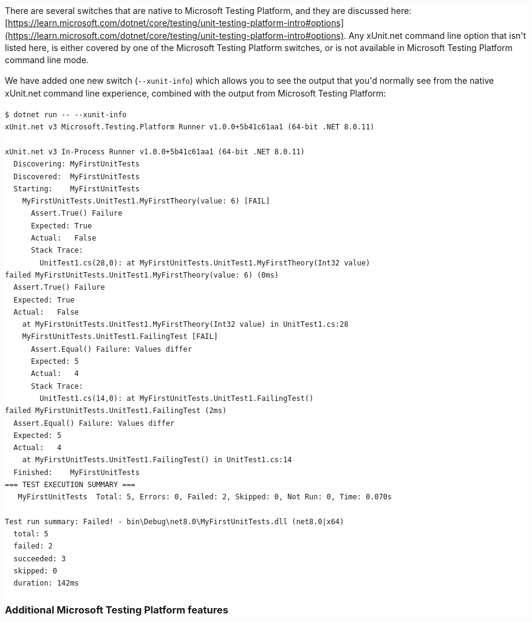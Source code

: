 There are several switches that are native to Microsoft Testing Platform, and they are discussed here: [https://learn.microsoft.com/dotnet/core/testing/unit-testing-platform-intro#options](https://learn.microsoft.com/dotnet/core/testing/unit-testing-platform-intro#options). Any xUnit.net command line option that isn't listed here, is either covered by one of the Microsoft Testing Platform switches, or is not available in Microsoft Testing Platform command line mode.

We have added one new switch (`--xunit-info`) which allows you to see the output that you'd normally see from the native xUnit.net command line experience, combined with the output from Microsoft Testing Platform:

```
$ dotnet run -- --xunit-info
xUnit.net v3 Microsoft.Testing.Platform Runner v1.0.0+5b41c61aa1 (64-bit .NET 8.0.11)

xUnit.net v3 In-Process Runner v1.0.0+5b41c61aa1 (64-bit .NET 8.0.11)
  Discovering: MyFirstUnitTests
  Discovered:  MyFirstUnitTests
  Starting:    MyFirstUnitTests
    MyFirstUnitTests.UnitTest1.MyFirstTheory(value: 6) [FAIL]
      Assert.True() Failure
      Expected: True
      Actual:   False
      Stack Trace:
        UnitTest1.cs(28,0): at MyFirstUnitTests.UnitTest1.MyFirstTheory(Int32 value)
failed MyFirstUnitTests.UnitTest1.MyFirstTheory(value: 6) (0ms)
  Assert.True() Failure
  Expected: True
  Actual:   False
    at MyFirstUnitTests.UnitTest1.MyFirstTheory(Int32 value) in UnitTest1.cs:28
    MyFirstUnitTests.UnitTest1.FailingTest [FAIL]
      Assert.Equal() Failure: Values differ
      Expected: 5
      Actual:   4
      Stack Trace:
        UnitTest1.cs(14,0): at MyFirstUnitTests.UnitTest1.FailingTest()
failed MyFirstUnitTests.UnitTest1.FailingTest (2ms)
  Assert.Equal() Failure: Values differ
  Expected: 5
  Actual:   4
    at MyFirstUnitTests.UnitTest1.FailingTest() in UnitTest1.cs:14
  Finished:    MyFirstUnitTests
=== TEST EXECUTION SUMMARY ===
   MyFirstUnitTests  Total: 5, Errors: 0, Failed: 2, Skipped: 0, Not Run: 0, Time: 0.070s

Test run summary: Failed! - bin\Debug\net8.0\MyFirstUnitTests.dll (net8.0|x64)
  total: 5
  failed: 2
  succeeded: 3
  skipped: 0
  duration: 142ms
```

### Additional Microsoft Testing Platform features
